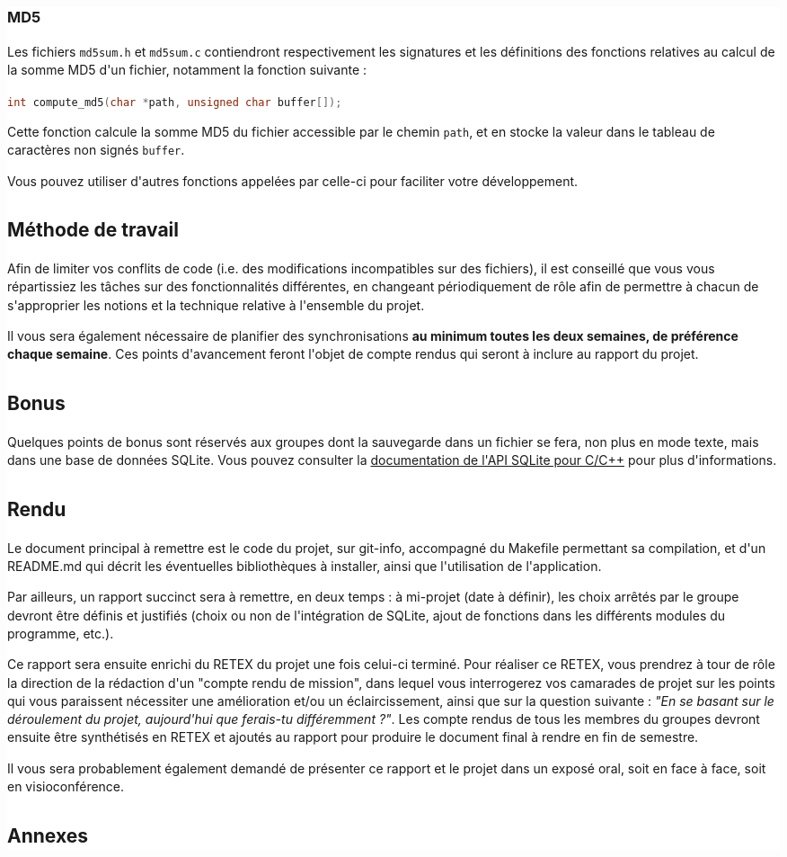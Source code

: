### MD5

Les fichiers `md5sum.h` et `md5sum.c` contiendront respectivement les signatures et les définitions des fonctions relatives au calcul de la somme MD5 d'un fichier, notamment la fonction suivante :

```c
int compute_md5(char *path, unsigned char buffer[]);
```
Cette fonction calcule la somme MD5 du fichier accessible par le chemin `path`, et en stocke la valeur dans le tableau de caractères non signés `buffer`.

Vous pouvez utiliser d'autres fonctions appelées par celle-ci pour faciliter votre développement.

## Méthode de travail

Afin de limiter vos conflits de code (i.e. des modifications incompatibles sur des fichiers), il est conseillé que vous vous répartissiez les tâches sur des fonctionnalités différentes, en changeant périodiquement de rôle afin de permettre à chacun de s'approprier les notions et la technique relative à l'ensemble du projet.

Il vous sera également nécessaire de planifier des synchronisations **au minimum toutes les deux semaines, de préférence chaque semaine**. Ces points d'avancement feront l'objet de compte rendus qui seront à inclure au rapport du projet.

## Bonus

Quelques points de bonus sont réservés aux groupes dont la sauvegarde dans un fichier se fera, non plus en mode texte, mais dans une base de données SQLite. Vous pouvez consulter la [documentation de l'API SQLite pour C/C++](https://www.sqlite.org/cintro.html) pour plus d'informations.

## Rendu

Le document principal à remettre est le code du projet, sur git-info, accompagné du Makefile permettant sa compilation, et d'un README.md qui décrit les éventuelles bibliothèques à installer, ainsi que l'utilisation de l'application.

Par ailleurs, un rapport succinct sera à remettre, en deux temps : à mi-projet (date à définir), les choix arrêtés par le groupe devront être définis et justifiés (choix ou non de l'intégration de SQLite, ajout de fonctions dans les différents modules du programme, etc.).

Ce rapport sera ensuite enrichi du RETEX du projet une fois celui-ci terminé. Pour réaliser ce RETEX, vous prendrez à tour de rôle la direction de la rédaction d'un "compte rendu de mission", dans lequel vous interrogerez vos camarades de projet sur les points qui vous paraissent nécessiter une amélioration et/ou un éclaircissement, ainsi que sur la question suivante : _"En se basant sur le déroulement du projet, aujourd'hui que ferais-tu différemment ?"_. Les compte rendus de tous les membres du groupes devront ensuite être synthétisés en RETEX et ajoutés au rapport pour produire le document final à rendre en fin de semestre.

Il vous sera probablement également demandé de présenter ce rapport et le projet dans un exposé oral, soit en face à face, soit en visioconférence.

## Annexes
